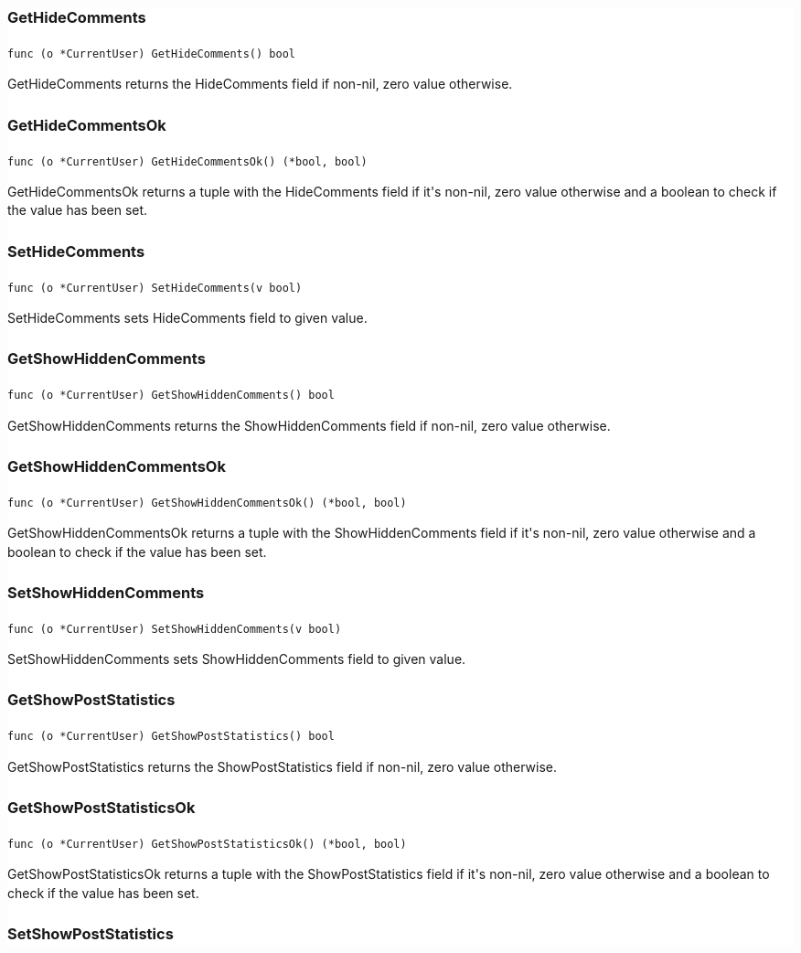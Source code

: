 
### GetHideComments

`func (o *CurrentUser) GetHideComments() bool`

GetHideComments returns the HideComments field if non-nil, zero value otherwise.

### GetHideCommentsOk

`func (o *CurrentUser) GetHideCommentsOk() (*bool, bool)`

GetHideCommentsOk returns a tuple with the HideComments field if it's non-nil, zero value otherwise
and a boolean to check if the value has been set.

### SetHideComments

`func (o *CurrentUser) SetHideComments(v bool)`

SetHideComments sets HideComments field to given value.


### GetShowHiddenComments

`func (o *CurrentUser) GetShowHiddenComments() bool`

GetShowHiddenComments returns the ShowHiddenComments field if non-nil, zero value otherwise.

### GetShowHiddenCommentsOk

`func (o *CurrentUser) GetShowHiddenCommentsOk() (*bool, bool)`

GetShowHiddenCommentsOk returns a tuple with the ShowHiddenComments field if it's non-nil, zero value otherwise
and a boolean to check if the value has been set.

### SetShowHiddenComments

`func (o *CurrentUser) SetShowHiddenComments(v bool)`

SetShowHiddenComments sets ShowHiddenComments field to given value.


### GetShowPostStatistics

`func (o *CurrentUser) GetShowPostStatistics() bool`

GetShowPostStatistics returns the ShowPostStatistics field if non-nil, zero value otherwise.

### GetShowPostStatisticsOk

`func (o *CurrentUser) GetShowPostStatisticsOk() (*bool, bool)`

GetShowPostStatisticsOk returns a tuple with the ShowPostStatistics field if it's non-nil, zero value otherwise
and a boolean to check if the value has been set.

### SetShowPostStatistics
